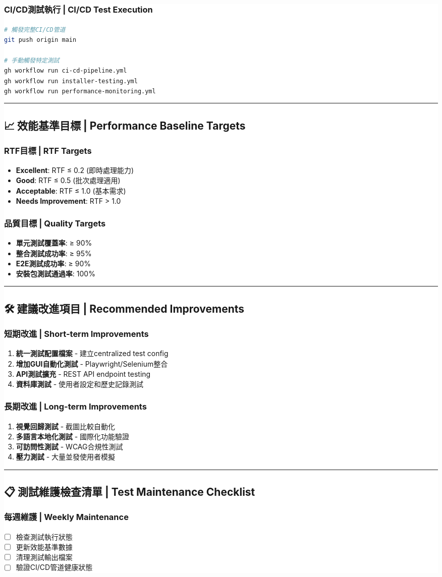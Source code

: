 ### CI/CD測試執行 | CI/CD Test Execution

```bash
# 觸發完整CI/CD管道
git push origin main

# 手動觸發特定測試
gh workflow run ci-cd-pipeline.yml
gh workflow run installer-testing.yml
gh workflow run performance-monitoring.yml
```

---

## 📈 效能基準目標 | Performance Baseline Targets

### RTF目標 | RTF Targets
- **Excellent**: RTF ≤ 0.2 (即時處理能力)
- **Good**: RTF ≤ 0.5 (批次處理適用)
- **Acceptable**: RTF ≤ 1.0 (基本需求)
- **Needs Improvement**: RTF > 1.0

### 品質目標 | Quality Targets  
- **單元測試覆蓋率**: ≥ 90%
- **整合測試成功率**: ≥ 95%
- **E2E測試成功率**: ≥ 90%
- **安裝包測試通過率**: 100%

---

## 🛠️ 建議改進項目 | Recommended Improvements

### 短期改進 | Short-term Improvements
1. **統一測試配置檔案** - 建立centralized test config
2. **增加GUI自動化測試** - Playwright/Selenium整合
3. **API測試擴充** - REST API endpoint testing
4. **資料庫測試** - 使用者設定和歷史記錄測試

### 長期改進 | Long-term Improvements  
1. **視覺回歸測試** - 截圖比較自動化
2. **多語言本地化測試** - 國際化功能驗證
3. **可訪問性測試** - WCAG合規性測試
4. **壓力測試** - 大量並發使用者模擬

---

## 📋 測試維護檢查清單 | Test Maintenance Checklist

### 每週維護 | Weekly Maintenance
- [ ] 檢查測試執行狀態
- [ ] 更新效能基準數據  
- [ ] 清理測試輸出檔案
- [ ] 驗證CI/CD管道健康狀態

